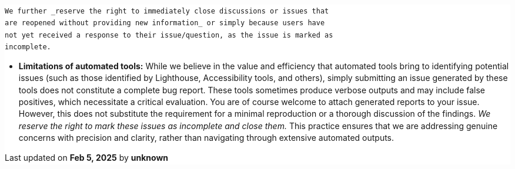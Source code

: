     We further _reserve the right to immediately close discussions or issues that
    are reopened without providing new information_ or simply because users have
    not yet received a response to their issue/question, as the issue is marked as
    incomplete.

  - __Limitations of automated tools:__  While we believe in the value and
  efficiency that automated tools bring to identifying potential issues (such
  as those identified by Lighthouse, Accessibility tools, and others), simply
  submitting an issue generated by these tools does not constitute a complete
  bug report. These tools sometimes produce verbose outputs and may include
  false positives, which necessitate a critical evaluation. You are of course
  welcome to attach generated reports to your issue. However, this does not
  substitute the requirement for a minimal reproduction or a thorough discussion
  of the findings. _We reserve the right to mark these issues as incomplete and
  close them._ This practice ensures that we are addressing genuine concerns
  with precision and clarity, rather than navigating through extensive automated
  outputs.

  [minimal reproductions]: ../guides/creating-a-reproduction.md




<div class="last-updated">Last updated on <strong>Feb 5, 2025</strong> by <strong>unknown</strong></div>


  [discussion board]: https://github.com/squidfunk/mkdocs-material/discussions
  [issue tracker]: https://github.com/squidfunk/mkdocs-material/issues
  [documentation]: https://squidfunk.github.io/mkdocs-material/
  [report a bug]: reporting-a-bug.md
  [report a docs issue]: reporting-a-docs-issue.md
  [request a change]: requesting-a-change.md
  [add translations]: adding-translations.md
  [create a pull request]: making-a-pull-request.md
  [Code of Conduct]: https://github.com/squidfunk/mkdocs-material/blob/master/CODE_OF_CONDUCT.md
  [reaction]: https://github.blog/2016-03-10-add-reactions-to-pull-requests-issues-and-comments/